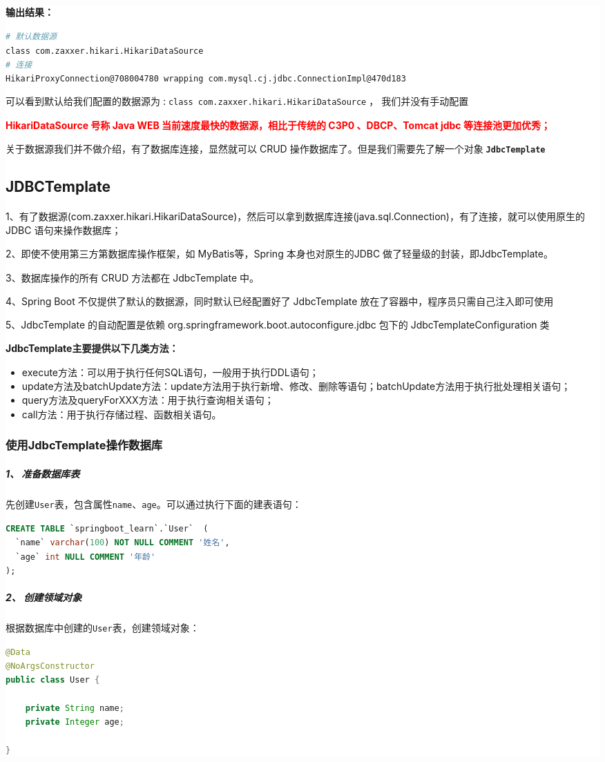 **输出结果：**

```bash
# 默认数据源
class com.zaxxer.hikari.HikariDataSource
# 连接
HikariProxyConnection@708004780 wrapping com.mysql.cj.jdbc.ConnectionImpl@470d183
```



可以看到默认给我们配置的数据源为 : `class com.zaxxer.hikari.HikariDataSource` ， 我们并没有手动配置

<span style="color:red">**HikariDataSource 号称 Java WEB 当前速度最快的数据源，相比于传统的 C3P0 、DBCP、Tomcat jdbc 等连接池更加优秀；**</span>

关于数据源我们并不做介绍，有了数据库连接，显然就可以 CRUD 操作数据库了。但是我们需要先了解一个对象 **`JdbcTemplate`**

## JDBCTemplate

1、有了数据源(com.zaxxer.hikari.HikariDataSource)，然后可以拿到数据库连接(java.sql.Connection)，有了连接，就可以使用原生的 JDBC 语句来操作数据库；

2、即使不使用第三方第数据库操作框架，如 MyBatis等，Spring 本身也对原生的JDBC 做了轻量级的封装，即JdbcTemplate。

3、数据库操作的所有 CRUD 方法都在 JdbcTemplate 中。

4、Spring Boot 不仅提供了默认的数据源，同时默认已经配置好了 JdbcTemplate 放在了容器中，程序员只需自己注入即可使用

5、JdbcTemplate 的自动配置是依赖 org.springframework.boot.autoconfigure.jdbc 包下的 JdbcTemplateConfiguration 类

**JdbcTemplate主要提供以下几类方法：**

- execute方法：可以用于执行任何SQL语句，一般用于执行DDL语句；
- update方法及batchUpdate方法：update方法用于执行新增、修改、删除等语句；batchUpdate方法用于执行批处理相关语句；
- query方法及queryForXXX方法：用于执行查询相关语句；
- call方法：用于执行存储过程、函数相关语句。



### 使用JdbcTemplate操作数据库

##### 1、 准备数据库表

先创建`User`表，包含属性`name`、`age`。可以通过执行下面的建表语句：

```sql
CREATE TABLE `springboot_learn`.`User`  (
  `name` varchar(100) NOT NULL COMMENT '姓名',
  `age` int NULL COMMENT '年龄'
);
```



##### 2、 创建领域对象

根据数据库中创建的`User`表，创建领域对象：

```java
@Data
@NoArgsConstructor
public class User {

    private String name;
    private Integer age;

}
```

